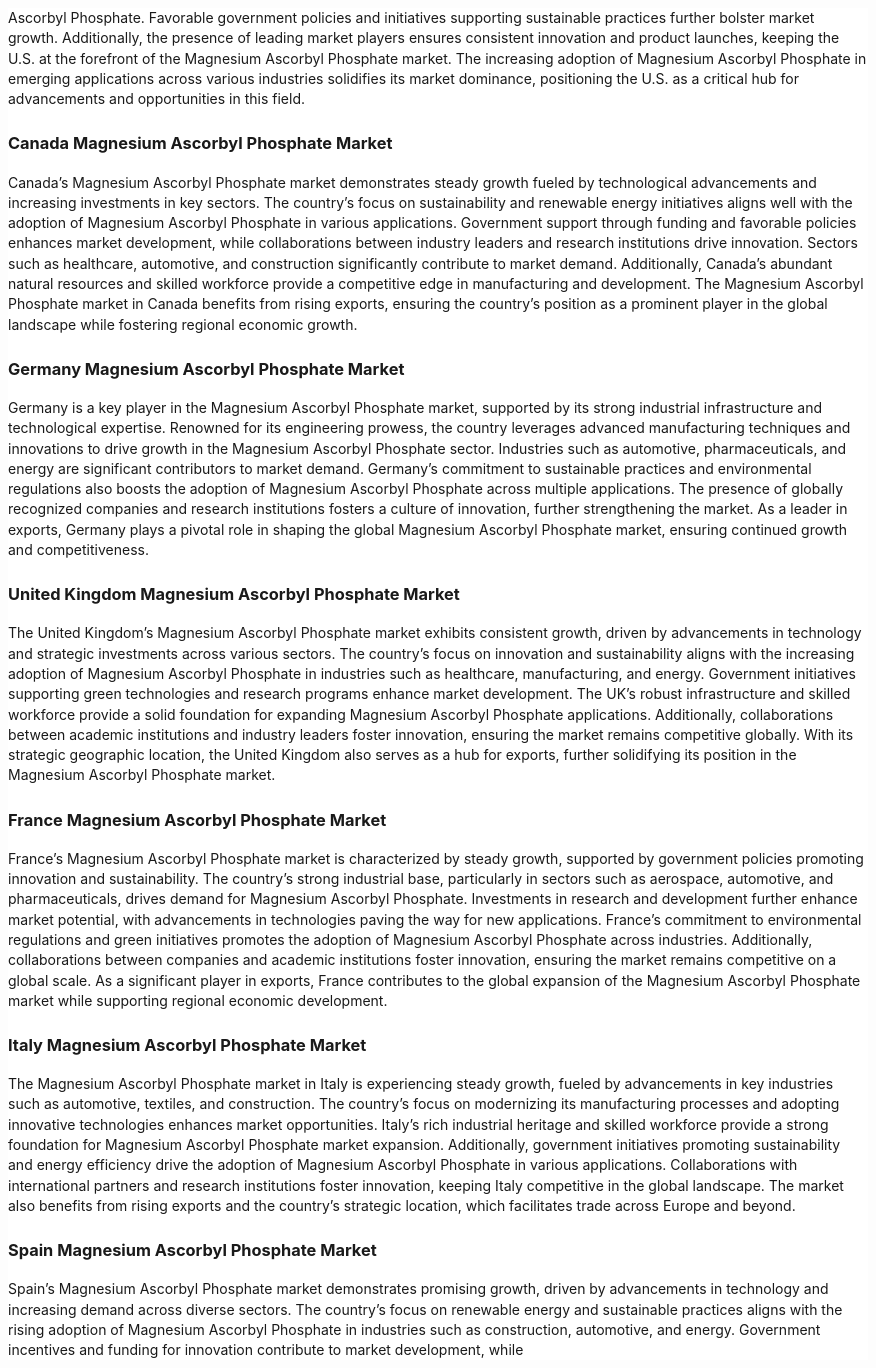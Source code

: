 Ascorbyl Phosphate. Favorable government policies and initiatives supporting sustainable practices further bolster market growth. Additionally, the presence of leading market players ensures consistent innovation and product launches, keeping the U.S. at the forefront of the Magnesium Ascorbyl Phosphate market. The increasing adoption of Magnesium Ascorbyl Phosphate in emerging applications across various industries solidifies its market dominance, positioning the U.S. as a critical hub for advancements and opportunities in this field.</p><h3>Canada Magnesium Ascorbyl Phosphate Market</h3><p>Canada&rsquo;s Magnesium Ascorbyl Phosphate market demonstrates steady growth fueled by technological advancements and increasing investments in key sectors. The country&rsquo;s focus on sustainability and renewable energy initiatives aligns well with the adoption of Magnesium Ascorbyl Phosphate in various applications. Government support through funding and favorable policies enhances market development, while collaborations between industry leaders and research institutions drive innovation. Sectors such as healthcare, automotive, and construction significantly contribute to market demand. Additionally, Canada&rsquo;s abundant natural resources and skilled workforce provide a competitive edge in manufacturing and development. The Magnesium Ascorbyl Phosphate market in Canada benefits from rising exports, ensuring the country&rsquo;s position as a prominent player in the global landscape while fostering regional economic growth.</p><h3>Germany Magnesium Ascorbyl Phosphate Market</h3><p>Germany is a key player in the Magnesium Ascorbyl Phosphate market, supported by its strong industrial infrastructure and technological expertise. Renowned for its engineering prowess, the country leverages advanced manufacturing techniques and innovations to drive growth in the Magnesium Ascorbyl Phosphate sector. Industries such as automotive, pharmaceuticals, and energy are significant contributors to market demand. Germany&rsquo;s commitment to sustainable practices and environmental regulations also boosts the adoption of Magnesium Ascorbyl Phosphate across multiple applications. The presence of globally recognized companies and research institutions fosters a culture of innovation, further strengthening the market. As a leader in exports, Germany plays a pivotal role in shaping the global Magnesium Ascorbyl Phosphate market, ensuring continued growth and competitiveness.</p><h3>United Kingdom Magnesium Ascorbyl Phosphate Market</h3><p>The United Kingdom&rsquo;s Magnesium Ascorbyl Phosphate market exhibits consistent growth, driven by advancements in technology and strategic investments across various sectors. The country&rsquo;s focus on innovation and sustainability aligns with the increasing adoption of Magnesium Ascorbyl Phosphate in industries such as healthcare, manufacturing, and energy. Government initiatives supporting green technologies and research programs enhance market development. The UK&rsquo;s robust infrastructure and skilled workforce provide a solid foundation for expanding Magnesium Ascorbyl Phosphate applications. Additionally, collaborations between academic institutions and industry leaders foster innovation, ensuring the market remains competitive globally. With its strategic geographic location, the United Kingdom also serves as a hub for exports, further solidifying its position in the Magnesium Ascorbyl Phosphate market.</p><h3>France Magnesium Ascorbyl Phosphate Market</h3><p>France&rsquo;s Magnesium Ascorbyl Phosphate market is characterized by steady growth, supported by government policies promoting innovation and sustainability. The country&rsquo;s strong industrial base, particularly in sectors such as aerospace, automotive, and pharmaceuticals, drives demand for Magnesium Ascorbyl Phosphate. Investments in research and development further enhance market potential, with advancements in technologies paving the way for new applications. France&rsquo;s commitment to environmental regulations and green initiatives promotes the adoption of Magnesium Ascorbyl Phosphate across industries. Additionally, collaborations between companies and academic institutions foster innovation, ensuring the market remains competitive on a global scale. As a significant player in exports, France contributes to the global expansion of the Magnesium Ascorbyl Phosphate market while supporting regional economic development.</p><h3>Italy Magnesium Ascorbyl Phosphate Market</h3><p>The Magnesium Ascorbyl Phosphate market in Italy is experiencing steady growth, fueled by advancements in key industries such as automotive, textiles, and construction. The country&rsquo;s focus on modernizing its manufacturing processes and adopting innovative technologies enhances market opportunities. Italy&rsquo;s rich industrial heritage and skilled workforce provide a strong foundation for Magnesium Ascorbyl Phosphate market expansion. Additionally, government initiatives promoting sustainability and energy efficiency drive the adoption of Magnesium Ascorbyl Phosphate in various applications. Collaborations with international partners and research institutions foster innovation, keeping Italy competitive in the global landscape. The market also benefits from rising exports and the country&rsquo;s strategic location, which facilitates trade across Europe and beyond.</p><h3>Spain Magnesium Ascorbyl Phosphate Market</h3><p>Spain&rsquo;s Magnesium Ascorbyl Phosphate market demonstrates promising growth, driven by advancements in technology and increasing demand across diverse sectors. The country&rsquo;s focus on renewable energy and sustainable practices aligns with the rising adoption of Magnesium Ascorbyl Phosphate in industries such as construction, automotive, and energy. Government incentives and funding for innovation contribute to market development, while